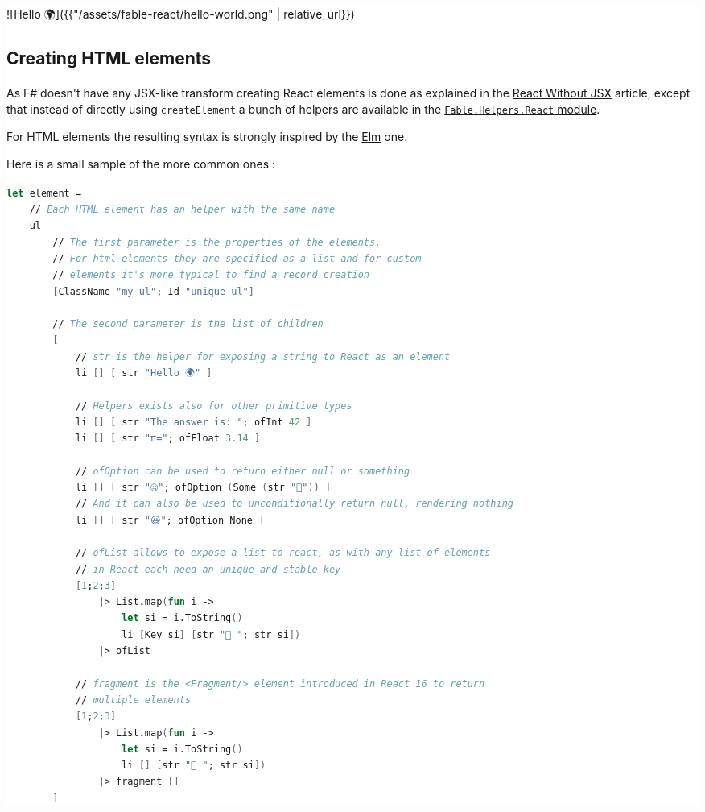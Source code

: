 ![Hello 🌍]({{"/assets/fable-react/hello-world.png" | relative_url}})

Creating HTML elements
----------------------

As F# doesn't have any JSX-like transform creating React elements is done as explained in the [React Without JSX][react-without-jsx] article, except that instead of directly using
`createElement` a bunch of helpers are available in the
[`Fable.Helpers.React` module][react-helpers].

For HTML elements the resulting syntax is strongly inspired by the [Elm][] one.

[react-without-jsx]: https://reactjs.org/docs/react-without-jsx.html
[react-helpers]: https://github.com/fable-compiler/fable-react/blob/master/src/Fable.React/Fable.Helpers.React.fs
[Elm]: http://elm-lang.org/

Here is a small sample of the more common ones :

```fsharp
let element =
    // Each HTML element has an helper with the same name
    ul
        // The first parameter is the properties of the elements.
        // For html elements they are specified as a list and for custom
        // elements it's more typical to find a record creation
        [ClassName "my-ul"; Id "unique-ul"]

        // The second parameter is the list of children
        [
            // str is the helper for exposing a string to React as an element
            li [] [ str "Hello 🌍" ]

            // Helpers exists also for other primitive types
            li [] [ str "The answer is: "; ofInt 42 ]
            li [] [ str "π="; ofFloat 3.14 ]

            // ofOption can be used to return either null or something
            li [] [ str "🤐"; ofOption (Some (str "🔫")) ]
            // And it can also be used to unconditionally return null, rendering nothing
            li [] [ str "😃"; ofOption None ]

            // ofList allows to expose a list to react, as with any list of elements
            // in React each need an unique and stable key
            [1;2;3]
                |> List.map(fun i ->
                    let si = i.ToString()
                    li [Key si] [str "🎯 "; str si])
                |> ofList

            // fragment is the <Fragment/> element introduced in React 16 to return
            // multiple elements
            [1;2;3]
                |> List.map(fun i ->
                    let si = i.ToString()
                    li [] [str "🎲 "; str si])
                |> fragment []
        ]
```


[Fable]: http://fable.io/
[Fable.React]: https://github.com/fable-compiler/fable-react
[Fable.Elmish.React]: https://fable-elmish.github.io/react/
[getting-started]: http://fable.io/docs/getting-started.html